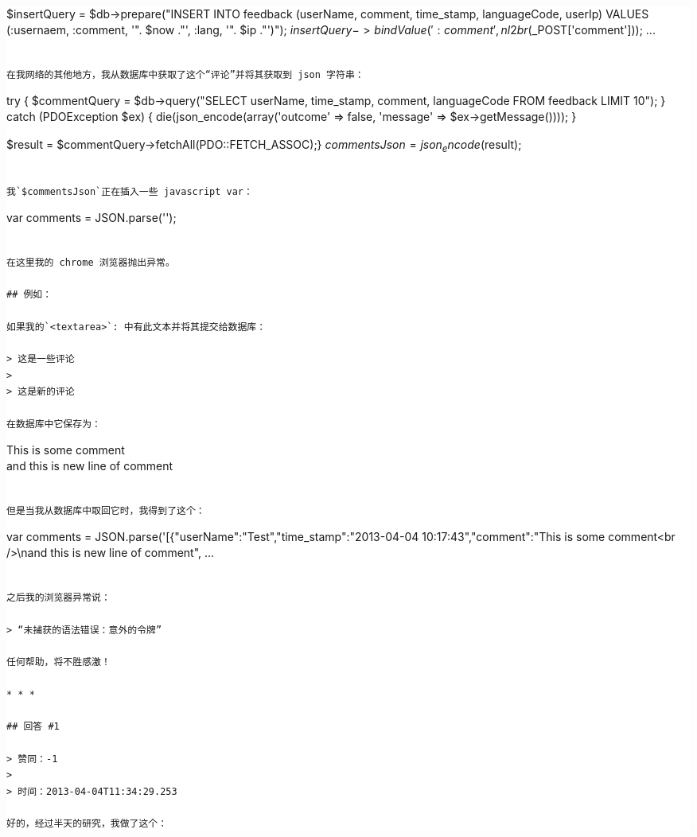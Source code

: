 $insertQuery = $db->prepare("INSERT INTO feedback (userName, comment, time_stamp, languageCode, userIp) VALUES (:usernaem, :comment, '". $now ."', :lang, '". $ip ."')");
$insertQuery->bindValue(':comment',nl2br($_POST['comment']));
... 
```

在我网络的其他地方，我从数据库中获取了这个“评论”并将其获取到 json 字符串：

```
 try {
    $commentQuery = $db->query("SELECT userName, time_stamp, comment, languageCode FROM feedback LIMIT 10");
  } catch (PDOException $ex) {
    die(json_encode(array('outcome' => false, 'message' => $ex->getMessage())));
  }

  $result = $commentQuery->fetchAll(PDO::FETCH_ASSOC);}
  $commentsJson = json_encode($result); 
```

我`$commentsJson`正在插入一些 javascript var：

```
var comments = JSON.parse('<?php echo $commentsJson; ?>'); 
```

在这里我的 chrome 浏览器抛出异常。

## 例如：

如果我的`<textarea>`: 中有此文本并将其提交给数据库：

> 这是一些评论
> 
> 这是新的评论

在数据库中它保存为：

```
This is some comment<br />
and this is new line of comment 
```

但是当我从数据库中取回它时，我得到了这个：

```
 var comments = JSON.parse('[{"userName":"Test","time_stamp":"2013-04-04 10:17:43","comment":"This is some comment<br \/>\nand this is new line of comment", ... 
```

之后我的浏览器异常说：

> “未捕获的语法错误：意外的令牌”

任何帮助，将不胜感激！

* * *

## 回答 #1

> 赞同：-1
> 
> 时间：2013-04-04T11:34:29.253

好的，经过半天的研究，我做了这个：

```